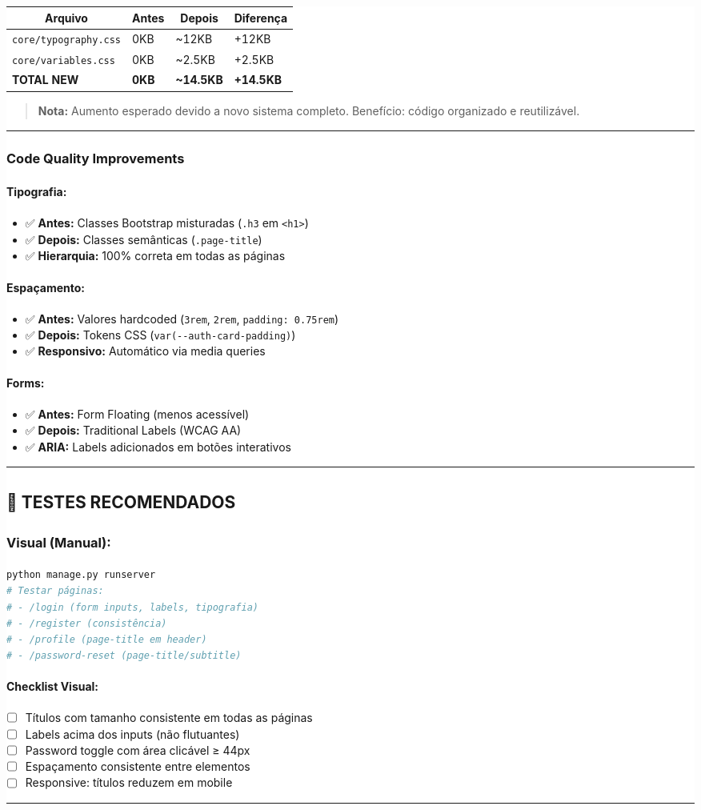 | Arquivo | Antes | Depois | Diferença |
|---------|-------|--------|-----------|
| `core/typography.css` | 0KB | ~12KB | +12KB |
| `core/variables.css` | 0KB | ~2.5KB | +2.5KB |
| **TOTAL NEW** | **0KB** | **~14.5KB** | **+14.5KB** |

> **Nota:** Aumento esperado devido a novo sistema completo. Benefício: código organizado e reutilizável.

---

### Code Quality Improvements

#### Tipografia:
- ✅ **Antes:** Classes Bootstrap misturadas (`.h3` em `<h1>`)
- ✅ **Depois:** Classes semânticas (`.page-title`)
- ✅ **Hierarquia:** 100% correta em todas as páginas

#### Espaçamento:
- ✅ **Antes:** Valores hardcoded (`3rem`, `2rem`, `padding: 0.75rem`)
- ✅ **Depois:** Tokens CSS (`var(--auth-card-padding)`)
- ✅ **Responsivo:** Automático via media queries

#### Forms:
- ✅ **Antes:** Form Floating (menos acessível)
- ✅ **Depois:** Traditional Labels (WCAG AA)
- ✅ **ARIA:** Labels adicionados em botões interativos

---

## 🧪 TESTES RECOMENDADOS

### Visual (Manual):
```bash
python manage.py runserver
# Testar páginas:
# - /login (form inputs, labels, tipografia)
# - /register (consistência)
# - /profile (page-title em header)
# - /password-reset (page-title/subtitle)
```

#### Checklist Visual:
- [ ] Títulos com tamanho consistente em todas as páginas
- [ ] Labels acima dos inputs (não flutuantes)
- [ ] Password toggle com área clicável ≥ 44px
- [ ] Espaçamento consistente entre elementos
- [ ] Responsive: títulos reduzem em mobile

---
